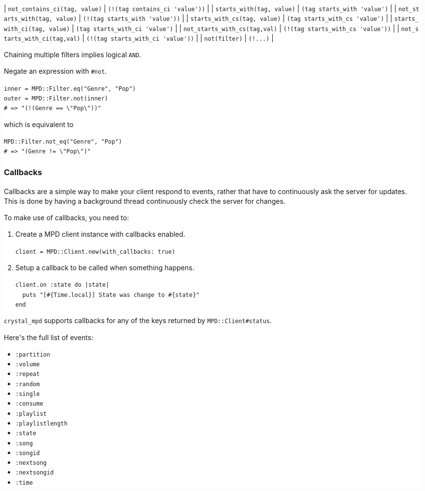 | `not_contains_ci(tag, value)` | `(!(tag contains_ci 'value'))`    |
| `starts_with(tag, value)`     | `(tag starts_with 'value')`       |
| `not_starts_with(tag, value)` | `(!(tag starts_with 'value'))`    |
| `starts_with_cs(tag, value)`  | `(tag starts_with_cs 'value')`    |
| `starts_with_ci(tag, value)`  | `(tag starts_with_ci 'value')`    |
| `not_starts_with_cs(tag,val)` | `(!(tag starts_with_cs 'value'))` |
| `not_starts_with_ci(tag,val)` | `(!(tag starts_with_ci 'value'))` |
| `not(filter)`                 | `(!...)`                          |

Chaining multiple filters implies logical `AND`.

Negate an expression with `#not`.

```crystal
inner = MPD::Filter.eq("Genre", "Pop")
outer = MPD::Filter.not(inner)
# => "(!(Genre == \"Pop\"))"
```

which is equivalent to

```crystal
MPD::Filter.not_eq("Genre", "Pop")
# => "(Genre != \"Pop\")"
```

### Callbacks

Callbacks are a simple way to make your client respond to events, rather that have to continuously ask the server for updates. This is done by having a background thread continuously check the server for changes.

To make use of callbacks, you need to:

1. Create a MPD client instance with callbacks enabled.

   ```crystal
   client = MPD::Client.new(with_callbacks: true)
   ```

2. Setup a callback to be called when something happens.

   ```crystal
   client.on :state do |state|
     puts "[#{Time.local}] State was change to #{state}"
   end
   ```

`crystal_mpd` supports callbacks for any of the keys returned by `MPD::Client#status`.

Here's the full list of events:

- `:partition`
- `:volume`
- `:repeat`
- `:random`
- `:single`
- `:consume`
- `:playlist`
- `:playlistlength`
- `:state`
- `:song`
- `:songid`
- `:nextsong`
- `:nextsongid`
- `:time`